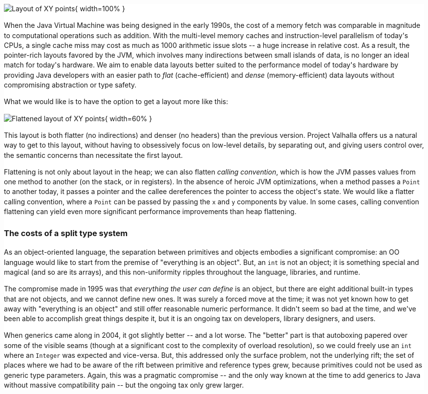 ![Layout of XY points](xy-points.png){ width=100% }

When the Java Virtual Machine was being designed in the early 1990s, the cost of
a memory fetch was comparable in magnitude to computational operations such as
addition.  With the multi-level memory caches and instruction-level parallelism
of today's CPUs, a single cache miss may cost as much as 1000 arithmetic issue
slots -- a huge increase in relative cost.  As a result, the pointer-rich
layouts favored by the JVM, which involves many indirections between small
islands of data, is no longer an ideal match for today's hardware.  We aim to
enable data layouts better suited to the performance model of today's hardware
by providing Java developers with an easier path to _flat_ (cache-efficient) and
_dense_ (memory-efficient) data layouts without compromising abstraction or type
safety.

What we would like is to have the option to get a layout more like this:

![Flattened layout of XY points](flattened-points.png){ width=60% }

This layout is both flatter (no indirections) and denser (no headers) than the
previous version.  Project Valhalla offers us a natural way to get to this
layout, without having to obsessively focus on low-level details, by separating
out, and giving users control over, the semantic concerns than necessitate the
first layout.

Flattening is not only about layout in the heap; we can also flatten _calling
convention_, which is how the JVM passes values from one method to another (on
the stack, or in registers).  In the absence of heroic JVM optimizations, when a
method passes a `Point` to another today, it passes a pointer and the callee
dereferences the pointer to access the object's state.  We would like a flatter
calling convention, where a `Point` can be passed by passing the `x` and `y`
components by value.  In some cases, calling convention flattening can yield
even more significant performance improvements than heap flattening.

### The costs of a split type system

As an object-oriented language, the separation between primitives and objects
embodies a significant compromise: an OO language would like to start from the
premise of "everything is an object".  But, an `int` is not an object; it is
something special and magical (and so are its arrays), and this non-uniformity
ripples throughout the language, libraries, and runtime.

The compromise made in 1995 was that _everything the user can define_ is an
object, but there are eight additional built-in types that are not objects, and
we cannot define new ones.  It was surely a forced move at the time; it was not
yet known how to get away with "everything is an object" and still offer
reasonable numeric performance.  It didn't seem so bad at the time, and we've
been able to accomplish great things despite it, but it is an ongoing tax on
developers, library designers, and users.

When generics came along in 2004, it got slightly better -- and a lot worse.
The "better" part is that autoboxing papered over some of the visible seams
(though at a significant cost to the complexity of overload resolution), so we
could freely use an `int` where an `Integer` was expected and vice-versa.  But,
this addressed only the surface problem, not the underlying rift; the set
of places where we had to be aware of the rift between primitive and reference
types grew, because primitives could not be used as generic type parameters.
Again, this was a pragmatic compromise -- and the only way known at the time to
add generics to Java without massive compatibility pain -- but the ongoing tax
only grew larger.
